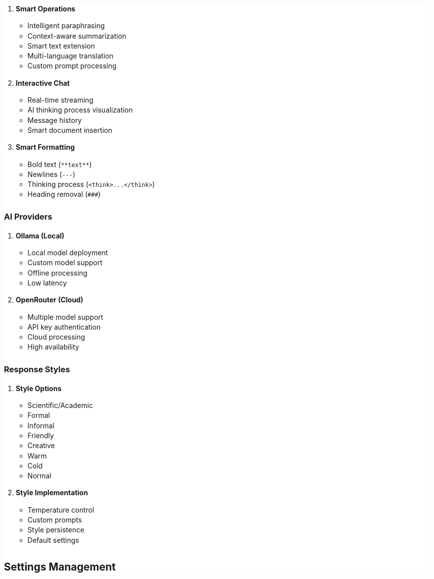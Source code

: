 1. **Smart Operations**
   - Intelligent paraphrasing
   - Context-aware summarization
   - Smart text extension
   - Multi-language translation
   - Custom prompt processing

2. **Interactive Chat**
   - Real-time streaming
   - AI thinking process visualization
   - Message history
   - Smart document insertion

3. **Smart Formatting**
   - Bold text (`**text**`)
   - Newlines (`---`)
   - Thinking process (`<think>...</think>`)
   - Heading removal (`###`)

### AI Providers

1. **Ollama (Local)**
   - Local model deployment
   - Custom model support
   - Offline processing
   - Low latency

2. **OpenRouter (Cloud)**
   - Multiple model support
   - API key authentication
   - Cloud processing
   - High availability

### Response Styles

1. **Style Options**
   - Scientific/Academic
   - Formal
   - Informal
   - Friendly
   - Creative
   - Warm
   - Cold
   - Normal

2. **Style Implementation**
   - Temperature control
   - Custom prompts
   - Style persistence
   - Default settings

## Settings Management
